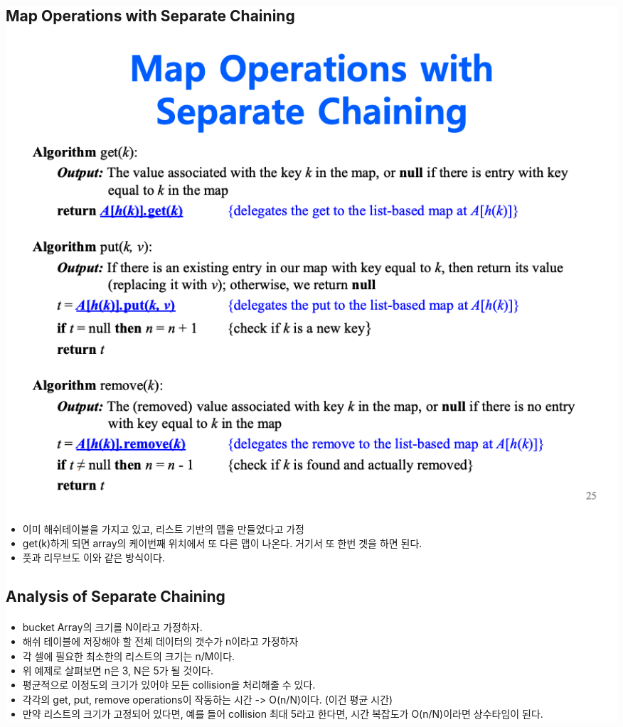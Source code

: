 ## Map Operations with Separate Chaining

![No Image](/assets/posts/20190517/8.png)

- 이미 해쉬테이블을 가지고 있고, 리스트 기반의 맵을 만들었다고 가정
- get(k)하게 되면 array의 케이번째 위치에서 또 다른 맵이 나온다. 거기서 또 한번 겟을 하면 된다.
- 풋과 리무브도 이와 같은 방식이다.

## Analysis of Separate Chaining

- bucket Array의 크기를 N이라고 가정하자.
- 해쉬 테이블에 저장해야 할 전체 데이터의 갯수가 n이라고 가정하자
- 각 셀에 필요한 최소한의 리스트의 크기는 n/M이다.
- 위 예제로 살펴보면 n은 3, N은 5가 될 것이다.
- 평균적으로 이정도의 크기가 있어야 모든 collision을 처리해줄 수 있다.
- 각각의 get, put, remove operations이 작동하는 시간 -> O(n/N)이다. (이건 평균 시간)
- 만약 리스트의 크기가 고정되어 있다면, 예를 들어 collision 최대 5라고 한다면, 시간 복잡도가 O(n/N)이라면 상수타임이 된다.
